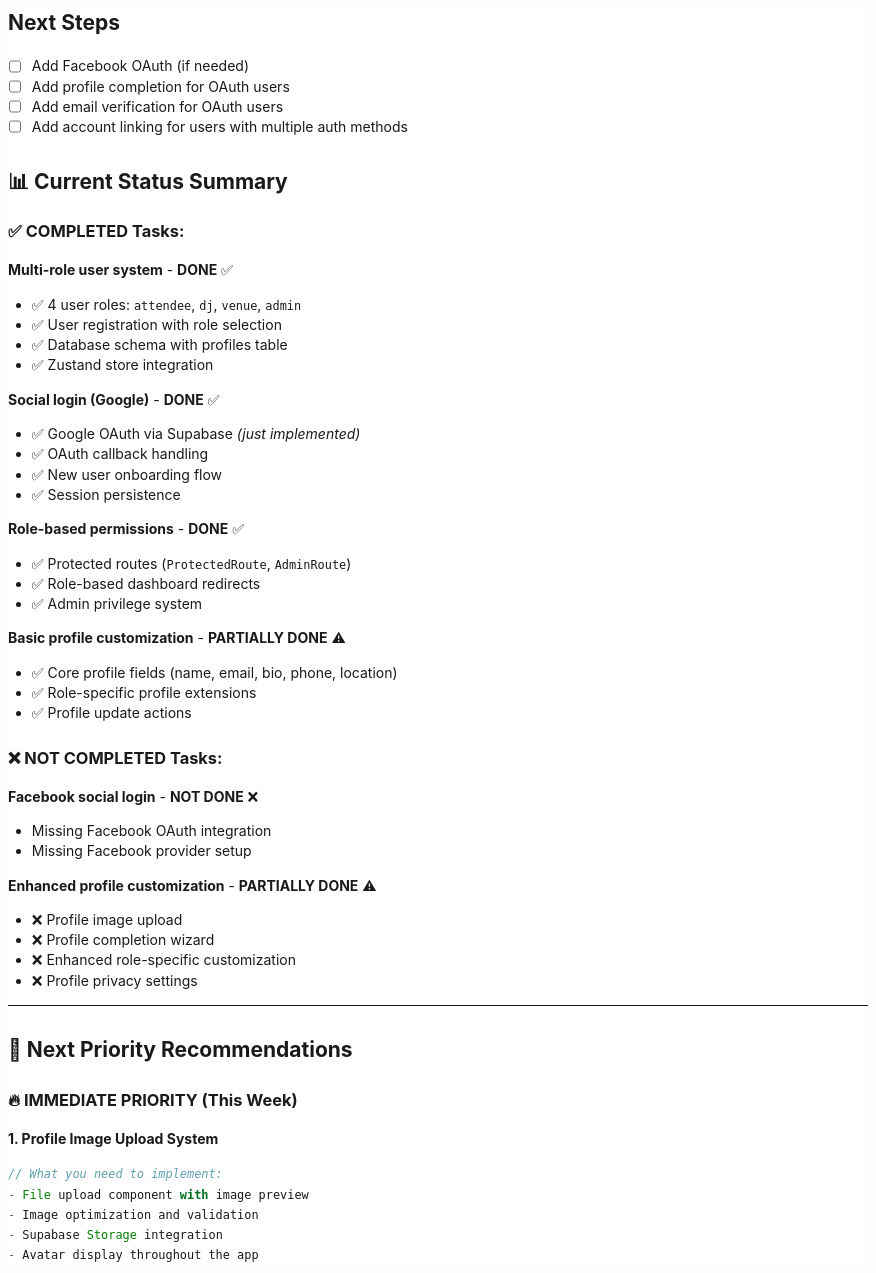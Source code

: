 ## Next Steps

- [ ] Add Facebook OAuth (if needed)
- [ ] Add profile completion for OAuth users
- [ ] Add email verification for OAuth users
- [ ] Add account linking for users with multiple auth methods 

## **📊 Current Status Summary**

### **✅ COMPLETED Tasks:**

**Multi-role user system** - **DONE** ✅
- ✅ 4 user roles: `attendee`, `dj`, `venue`, `admin`
- ✅ User registration with role selection
- ✅ Database schema with profiles table
- ✅ Zustand store integration

**Social login (Google)** - **DONE** ✅ 
- ✅ Google OAuth via Supabase *(just implemented)*
- ✅ OAuth callback handling
- ✅ New user onboarding flow
- ✅ Session persistence

**Role-based permissions** - **DONE** ✅
- ✅ Protected routes (`ProtectedRoute`, `AdminRoute`)
- ✅ Role-based dashboard redirects
- ✅ Admin privilege system

**Basic profile customization** - **PARTIALLY DONE** ⚠️
- ✅ Core profile fields (name, email, bio, phone, location)
- ✅ Role-specific profile extensions
- ✅ Profile update actions

### **❌ NOT COMPLETED Tasks:**

**Facebook social login** - **NOT DONE** ❌
- Missing Facebook OAuth integration
- Missing Facebook provider setup

**Enhanced profile customization** - **PARTIALLY DONE** ⚠️
- ❌ Profile image upload
- ❌ Profile completion wizard
- ❌ Enhanced role-specific customization
- ❌ Profile privacy settings

---

## **🎯 Next Priority Recommendations**

### **🔥 IMMEDIATE PRIORITY (This Week)**

**1. Profile Image Upload System**
```typescript
// What you need to implement:
- File upload component with image preview
- Image optimization and validation
- Supabase Storage integration
- Avatar display throughout the app
```

